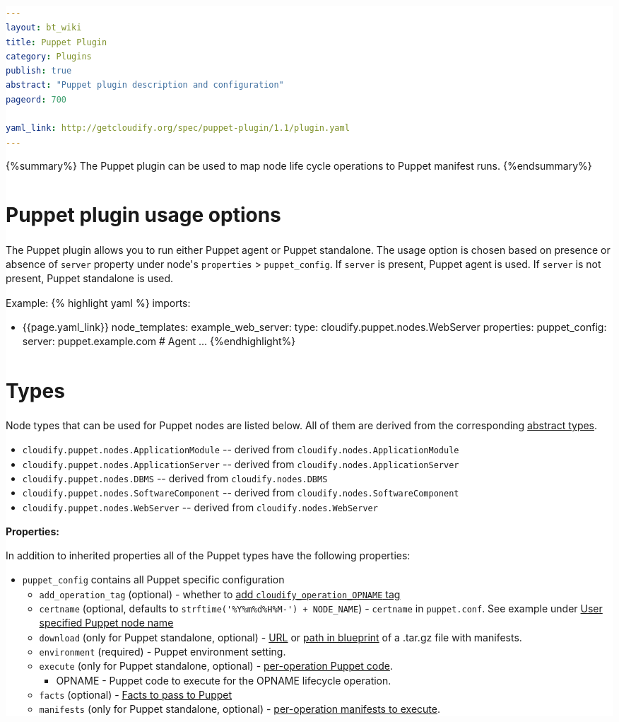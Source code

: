 ```yaml
---
layout: bt_wiki
title: Puppet Plugin
category: Plugins
publish: true
abstract: "Puppet plugin description and configuration"
pageord: 700

yaml_link: http://getcloudify.org/spec/puppet-plugin/1.1/plugin.yaml
---
```


{%summary%} The Puppet plugin can be used to map node life cycle operations to Puppet manifest runs. {%endsummary%}

# Puppet plugin usage options

The Puppet plugin allows you to run either Puppet agent or Puppet standalone. The usage option is chosen based on presence or absence of `server` property under node's `properties` > `puppet_config`. If `server` is present, Puppet agent is used. If `server` is not present, Puppet standalone is used.

Example:
{% highlight yaml %}
imports:
  - {{page.yaml_link}}
node_templates:
  example_web_server:
    type: cloudify.puppet.nodes.WebServer
    properties:
      puppet_config:
        server: puppet.example.com  # Agent
        ...
{%endhighlight%}

# Types

Node types that can be used for Puppet nodes are listed below. All of them are derived from the corresponding [abstract types](reference-types.html#abstract-types).

* `cloudify.puppet.nodes.ApplicationModule` -- derived from `cloudify.nodes.ApplicationModule`
* `cloudify.puppet.nodes.ApplicationServer` -- derived from `cloudify.nodes.ApplicationServer`
* `cloudify.puppet.nodes.DBMS` -- derived from `cloudify.nodes.DBMS`
* `cloudify.puppet.nodes.SoftwareComponent` -- derived from `cloudify.nodes.SoftwareComponent`
* `cloudify.puppet.nodes.WebServer` -- derived from `cloudify.nodes.WebServer`

**Properties:**

In addition to inherited properties all of the Puppet types have the following properties:

* `puppet_config` contains all Puppet specific configuration
	* `add_operation_tag` (optional) - whether to [add `cloudify_operation_OPNAME` tag](#operation-specific-cloudifyoperationopname-tag)
	* `certname` (optional, defaults to `strftime('%Y%m%d%H%M-') + NODE_NAME`) - `certname` in `puppet.conf`. See example under [User specified Puppet node name](#user-specified-puppet-node-name)
	* `download` (only for Puppet standalone, optional) - [URL](#download-puppet-manifests-from-a-url) or [path in blueprint](#embed-puppet-manifests-in-the-blueprint) of a .tar.gz file with manifests.
	* `environment` (required) - Puppet environment setting.
	* `execute` (only for Puppet standalone, optional) - [per-operation Puppet code](#per-operation-puppet-manifests-or-code-to-execute).
		* OPNAME - Puppet code to execute for the OPNAME lifecycle operation.
	* `facts` (optional) - [Facts to pass to Puppet](#blueprint-specified-puppetfacter-facts)
	* `manifests` (only for Puppet standalone, optional) - [per-operation manifests to execute](#per-operation-puppet-manifests-or-code-to-execute).